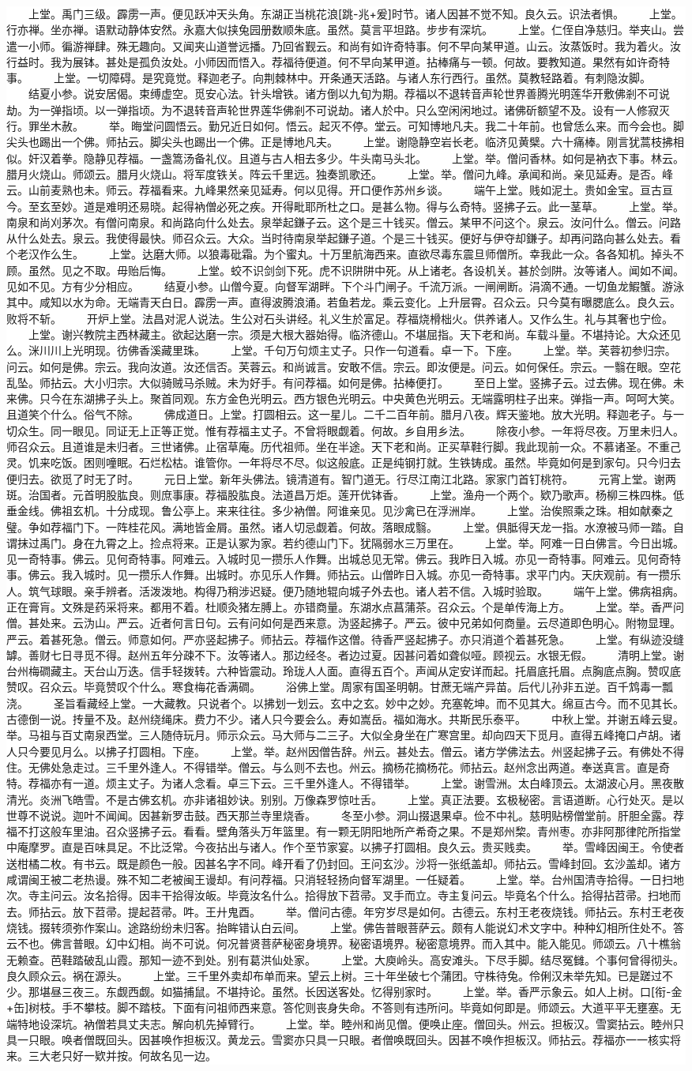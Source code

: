 　　上堂。禹门三级。霹雳一声。便见跃冲天头角。东湖正当桃花浪[跳-兆+爰]时节。诸人因甚不觉不知。良久云。识法者惧。
　　上堂。行亦禅。坐亦禅。语默动静体安然。永嘉大似挟兔园册数顺朱底。虽然。莫言平坦路。步步有深坑。
　　上堂。仁侄自净慈归。举夹山。尝遣一小师。徧游禅肆。殊无趣向。又闻夹山道誉远播。乃回省觐云。和尚有如许奇特事。何不早向某甲道。山云。汝蒸饭时。我为着火。汝行益时。我为展钵。甚处是孤负汝处。小师因而悟入。荐福待便道。何不早向某甲道。拈棒痛与一顿。何故。要教知道。果然有如许奇特事。
　　上堂。一切障碍。是究竟觉。释迦老子。向荆棘林中。开条通天活路。与诸人东行西行。虽然。莫教轻路着。有刺隐汝脚。
　　结夏小参。说安居偈。束缚虚空。觅安心法。针头增铁。诸方倒以九旬为期。荐福以不退转音声轮世界善腾光明莲华开敷佛剎不可说劫。为一弹指顷。以一弹指顷。为不退转音声轮世界莲华佛剎不可说劫。诸人於中。只么空闲闲地过。诸佛斫额望不及。设有一人修寂灭行。罪坐木赦。
　　举。晦堂问圆悟云。勤兄近日如何。悟云。起灭不停。堂云。可知博地凡夫。我二十年前。也曾恁么来。而今会也。脚尖头也踢出一个佛。师拈云。脚尖头也踢出一个佛。正是博地凡夫。
　　上堂。谢隐静空岩长老。临济见黄檗。六十痛棒。刚言犹蒿枝拂相似。奸汉着拳。隐静见荐福。一盏篙汤备礼仪。且道与古人相去多少。牛头南马头北。
　　上堂。举。僧问香林。如何是衲衣下事。林云。腊月火烧山。师颂云。腊月火烧山。将军度铁关。阵云千里远。独奏凯歌还。
　　上堂。举。僧问九峰。承闻和尚。亲见延寿。是否。峰云。山前麦熟也未。师云。荐福看来。九峰果然亲见延寿。何以见得。开口便作苏州乡谈。
　　端午上堂。贱如泥土。贵如金宝。亘古亘今。至玄至妙。道是难明还易晓。起得衲僧必死之疾。开得毗耶所杜之口。是甚么物。得与么奇特。竖拂子云。此一茎草。
　　上堂。举。南泉和尚刈茅次。有僧问南泉。和尚路向什么处去。泉举起鎌子云。这个是三十钱买。僧云。某甲不问这个。泉云。汝问什么。僧云。问路从什么处去。泉云。我使得最快。师召众云。大众。当时待南泉举起鎌子道。个是三十钱买。便好与伊夺却鎌子。却再问路向甚么处去。看个老汉作么生。
　　上堂。达磨大师。以狼毒砒霜。为个蜜丸。十万里航海西来。直欲尽毒东震旦师僧所。幸我此一众。各各知机。掉头不顾。虽然。见之不取。毋贻后悔。
　　上堂。蛟不识剑剑下死。虎不识阱阱中死。从上诸老。各设机关。甚於剑阱。汝等诸人。闻如不闻。见如不见。方有少分相应。
　　结夏小参。山僧今夏。向督军湖畔。下个斗门闸子。千流万派。一闸闸断。涓滴不通。一切鱼龙鰕蟹。游泳其中。咸知以水为命。无端青天白日。霹雳一声。直得波腾浪涌。若鱼若龙。乘云变化。上升层霄。召众云。只今莫有曝腮底么。良久云。败将不斩。
　　开炉上堂。法昌对泥人说法。生公对石头讲经。礼义生於富足。荐福烧榾柮火。供养诸人。又作么生。礼与其奢也宁俭。
　　上堂。谢兴教院主西林藏主。欲起达磨一宗。须是大根大器始得。临济德山。不堪屈指。天下老和尚。车载斗量。不堪持论。大众还见么。洣川川上光明现。彷佛香溪藏里珠。
　　上堂。千句万句烦主丈子。只作一句道看。卓一下。下座。
　　上堂。举。芙蓉初参归宗。问云。如何是佛。宗云。我向汝道。汝还信否。芙蓉云。和尚诚言。安敢不信。宗云。即汝便是。问云。如何保任。宗云。一翳在眼。空花乱坠。师拈云。大小归宗。大似骑贼马杀贼。未为好手。有问荐福。如何是佛。拈棒便打。
　　至日上堂。竖拂子云。过去佛。现在佛。未来佛。只今在东湖拂子头上。聚首同观。东方金色光明云。西方银色光明云。中央黄色光明云。无端露明柱子出来。弹指一声。呵呵大笑。且道笑个什么。俗气不除。
　　佛成道日。上堂。打圆相云。这一星儿。二千二百年前。腊月八夜。辉天鉴地。放大光明。释迦老子。与一切众生。同一眼见。同证无上正等正觉。惟有荐福主丈子。不曾将眼觑着。何故。乡自用乡法。
　　除夜小参。一年将尽夜。万里未归人。师召众云。且道谁是未归者。三世诸佛。止宿草庵。历代祖师。坐在半途。天下老和尚。正买草鞋行脚。我此现前一众。不慕诸圣。不重己灵。饥来吃饭。困则噇眠。石烂松枯。谁管你。一年将尽不尽。似这般底。正是纯钢打就。生铁铸成。虽然。毕竟如何是到家句。只今归去便归去。欲觅了时无了时。
　　元日上堂。新年头佛法。镜清道有。智门道无。行尽江南江北路。家家门首钉桃符。
　　元宵上堂。谢两斑。治国者。元首明股肱良。则庶事康。荐福股肱良。法道昌万炬。莲开优钵香。
　　上堂。渔舟一个两个。欵乃歌声。杨柳三株四株。低垂金线。佛祖玄机。十分成现。鲁公亭上。来来往往。多少衲僧。阿谁亲见。见沙禽已在浮洲岸。
　　上堂。治俟照乘之珠。相如献秦之璧。争如荐福门下。一阵桂花风。满地皆金屑。虽然。诸人切忌觑着。何故。落眼成翳。
　　上堂。俱胝得天龙一指。水潦被马师一踏。自谓抹过禹门。身在九霄之上。捡点将来。正是认冢为家。若约德山门下。犹隔弱水三万里在。
　　上堂。举。阿难一日白佛言。今日出城。见一奇特事。佛云。见何奇特事。阿难云。入城时见一攒乐人作舞。出城总见无常。佛云。我昨日入城。亦见一奇特事。阿难云。见何奇特事。佛云。我入城时。见一攒乐人作舞。出城时。亦见乐人作舞。师拈云。山僧昨日入城。亦见一奇特事。求平门内。天庆观前。有一攒乐人。筑气球眼。亲手辨者。活泼泼地。构得乃稍涉迟疑。便乃随地辊向城子外去也。诸人若不信。入城时验取。
　　端午上堂。佛病祖病。正在膏肓。文殊是药采将来。都用不着。杜顺灸猪左膊上。亦错商量。东湖水点菖蒲茶。召众云。个是单传海上方。
　　上堂。举。香严问僧。甚处来。云沩山。严云。近者何言日句。云有问如何是西来意。沩竖起拂子。严云。彼中兄弟如何商量。云尽道即色明心。附物显理。严云。着甚死急。僧云。师意如何。严亦竖起拂子。师拈云。荐福作这僧。待香严竖起拂子。亦只消道个着甚死急。
　　上堂。有纵迹没缝罅。善财七日寻觅不得。赵州五年分疎不下。汝等诸人。那边经冬。者边过夏。因甚问着如聋似哑。顾视云。水银无假。
　　清明上堂。谢台州梅磵藏主。天台山万迭。信手轻拨转。六种皆震动。玲珑人人面。直得五百个。声闻从定安详而起。托眉底托眉。点胸底点胸。赞叹底赞叹。召众云。毕竟赞叹个什么。寒食梅花香满磵。
　　浴佛上堂。周家有国圣明朝。甘蔗无端产异苗。后代儿孙非五逆。百千鸩毒一瓢浇。
　　圣旨看藏经上堂。一大藏教。只说者个。以拂划一划云。玄中之玄。妙中之妙。充塞乾坤。而不见其大。绵亘古今。而不见其长。古德倒一说。抟量不及。赵州绕绳床。费力不少。诸人只今要会么。寿如嵩岳。福如海水。共斯民乐泰平。
　　中秋上堂。并谢五峰云叟。举。马祖与百丈南泉西堂。三人随侍玩月。师示众云。马大师与二三子。大似全身坐在广寒宫里。却向四天下觅月。直得五峰掩口卢胡。诸人只今要见月么。以拂子打圆相。下座。
　　上堂。举。赵州因僧告辞。州云。甚处去。僧云。诸方学佛法去。州竖起拂子云。有佛处不得住。无佛处急走过。三千里外逢人。不得错举。僧云。与么则不去也。州云。摘杨花摘杨花。师拈云。赵州念出两道。奉送真言。直是奇特。荐福亦有一道。烦主丈子。为诸人念看。卓三下云。三千里外逢人。不得错举。
　　上堂。谢雪洲。太白峰顶云。太湖波心月。黑夜散清光。炎洲飞皓雪。不是古佛玄机。亦非诸祖妙诀。别别。万像森罗惊吐舌。
　　上堂。真正法要。玄极秘密。言语道断。心行处灭。是以世尊不说说。迦叶不闻闻。因甚新罗击鼓。西天那兰寺里烧香。
　　冬至小参。洞山掇退果卓。俭不中礼。慈明贴榜僧堂前。肝胆全露。荐福不打这般车里油。召众竖拂子云。看看。壁角落头万年篮里。有一颗无阴阳地所产希奇之果。不是郑州棃。青州枣。亦非阿那律陀所指堂中庵摩罗。直是百味具足。不比泛常。今夜拈出与诸人。作个至节家宴。以拂子打圆相。良久云。贵买贱卖。
　　举。雪峰因闽王。令使者送柑橘二枚。有书云。既是颜色一般。因甚名字不同。峰开看了仍封回。王问玄沙。沙将一张纸盖却。师拈云。雪峰封回。玄沙盖却。诸方咸谓闽王被二老热谩。殊不知二老被闽王谩却。有问荐福。只消轻轻扬向督军湖里。一任疑着。
　　上堂。举。台州国清寺拾得。一日扫地次。寺主问云。汝名拾得。因丰干拾得汝皈。毕竟汝名什么。拾得放下苕帚。叉手而立。寺主复问云。毕竟名个什么。拾得拈苕帚。扫地而去。师拈云。放下苕帚。提起苕帚。吽。王廾鬼酉。
　　举。僧问古德。年穷岁尽是如何。古德云。东村王老夜烧钱。师拈云。东村王老夜烧钱。掇转须弥作案山。途路纷纷未归客。抬眸错认白云间。
　　上堂。佛告普眼菩萨云。颇有人能说幻术文字中。种种幻相所住处不。答云不也。佛言普眼。幻中幻相。尚不可说。何况普贤菩萨秘密身境界。秘密语境界。秘密意境界。而入其中。能入能见。师颂云。八十樵翁无赖查。芭鞋踏破乱山霞。那知一迹不到处。别有葛洪仙处家。
　　上堂。大庾岭头。高安滩头。下尽手脚。结尽冤雠。个事何曾得彻头。良久顾众云。祸在源头。
　　上堂。三千里外卖却布单而来。望云上树。三十年坐破七个蒲团。守株待兔。伶俐汉未举先知。已是蹉过不少。那堪昼三夜三。东觑西觑。如猫捕鼠。不堪持论。虽然。长因送客处。忆得别家时。
　　上堂。举。香严示象云。如人上树。口[衔-金+缶]树枝。手不攀枝。脚不踏枝。下面有问祖师西来意。答佗则丧身失命。不答则有违所问。毕竟如何即是。师颂云。大道平平无壅塞。无端特地设深坑。衲僧若具丈夫志。解向机先掉臂行。
　　上堂。举。睦州和尚见僧。便唤止座。僧回头。州云。担板汉。雪窦拈云。睦州只具一只眼。唤者僧既回头。因甚唤作担板汉。黄龙云。雪窦亦只具一只眼。者僧唤既回头。因甚不唤作担板汉。师拈云。荐福亦一一核实将来。三大老只好一欵并按。何故名见一边。